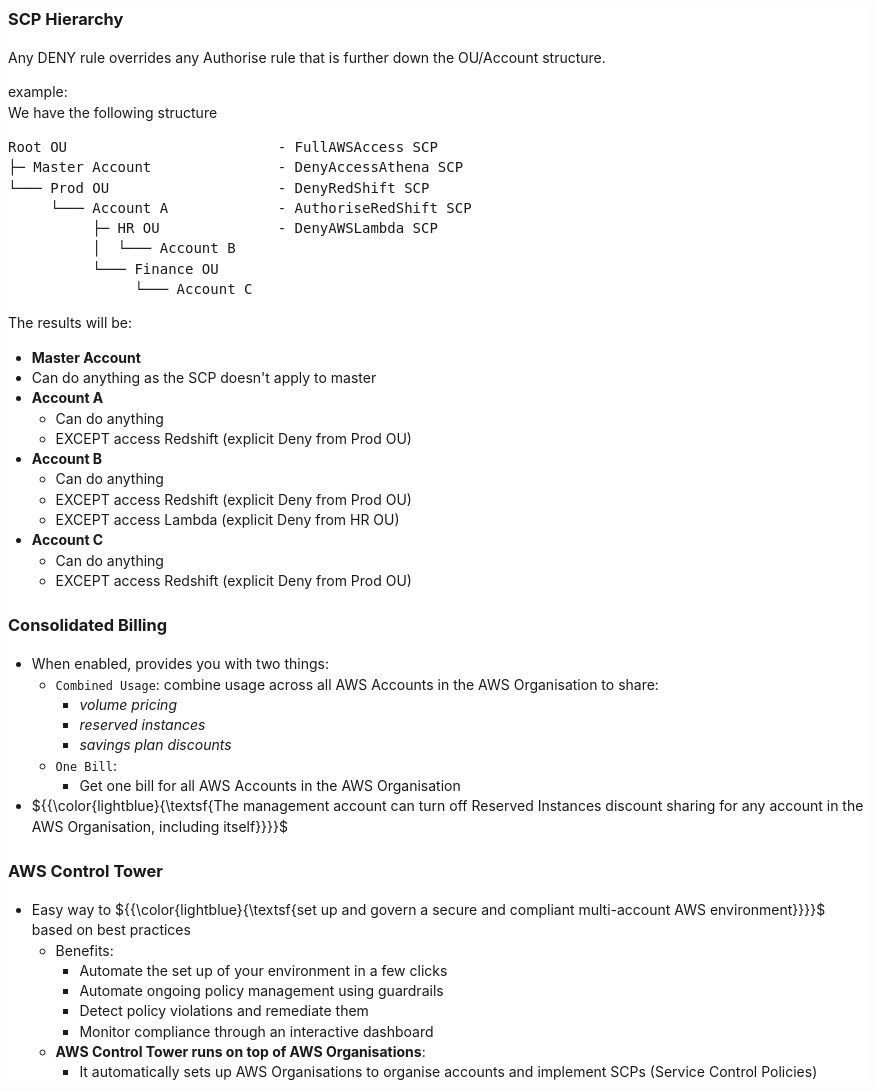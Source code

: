 ### SCP Hierarchy  
Any DENY rule overrides any Authorise rule that is further down the OU/Account structure.  

example:  
We have the following structure  
<pre>
Root OU                         - FullAWSAccess SCP  
├─ Master Account               - DenyAccessAthena SCP  
└─── Prod OU                    - DenyRedShift SCP  
     └─── Account A             - AuthoriseRedShift SCP  
          ├─ HR OU              - DenyAWSLambda SCP  
          │  └─── Account B  
          └─── Finance OU  
               └─── Account C  
</pre>

The results will be:  
- **Master Account**  
 - Can do anything as the SCP doesn't apply to master  
- **Account A**  
  - Can do anything  
  - EXCEPT access Redshift (explicit Deny from Prod OU)  
- **Account B**  
  - Can do anything  
  - EXCEPT access Redshift (explicit Deny from Prod OU)  
  - EXCEPT access Lambda (explicit Deny from HR OU)  
- **Account C**  
  - Can do anything  
  - EXCEPT access Redshift (explicit Deny from Prod OU)   

### Consolidated Billing  
- When enabled, provides you with two things:  
  - `Combined Usage`: combine usage across all AWS Accounts in the AWS Organisation to share:  
    - _volume pricing_  
    - _reserved instances_  
    - _savings plan discounts_  
  - `One Bill`:    
    - Get one bill for all AWS Accounts in the AWS Organisation  
- ${{\color{lightblue}{\textsf{The management account can turn off Reserved Instances discount sharing for any account in the AWS Organisation, including itself}}}}\$  

### AWS Control Tower  
- Easy way to ${{\color{lightblue}{\textsf{set up and govern a secure and compliant multi-account AWS environment}}}}\$ based on best practices  
  - Benefits:  
    - Automate the set up of your environment in a few clicks  
    - Automate ongoing policy management using guardrails  
    - Detect policy violations and remediate them  
    - Monitor compliance through an interactive dashboard  
  - **AWS Control Tower runs on top of AWS Organisations**:  
    - It automatically sets up AWS Organisations to organise accounts and implement SCPs (Service Control Policies)  
